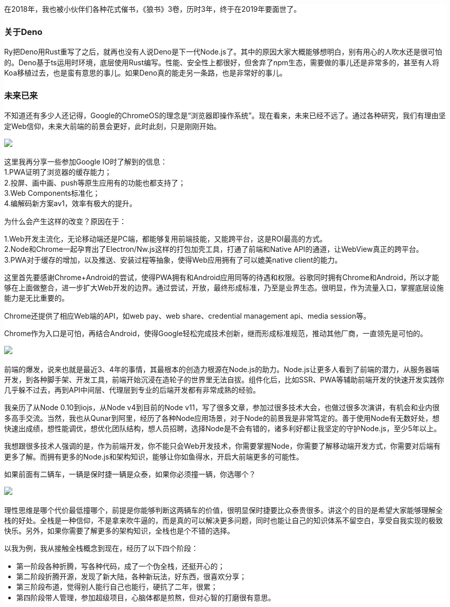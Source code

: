 在2018年，我也被小伙伴们各种花式催书，《狼书》3卷，历时3年，终于在2019年要面世了。

### 关于Deno

Ry把Deno用Rust重写了之后，就再也没有人说Deno是下一代Node.js了。其中的原因大家大概能够想明白，别有用心的人吹水还是很可怕的。Deno基于ts运用时环境，底层使用Rust编写。性能、安全性上都很好，但舍弃了npm生态，需要做的事儿还是非常多的，甚至有人将Koa移植过去，也是蛮有意思的事儿。如果Deno真的能走另一条路，也是非常好的事儿。

### 未来已来

不知道还有多少人还记得，Google的ChromeOS的理念是“浏览器即操作系统”。现在看来，未来已经不远了。通过各种研究，我们有理由坚定Web信仰，未来大前端的前景会更好，此时此刻，只是刚刚开始。

![](https://static001.geekbang.org/resource/image/1f/8e/1f4785c91a038983dcc9b519c8755a8e.jpg)

这里我再分享一些参加Google IO时了解到的信息：  
1.PWA证明了浏览器的缓存能力；  
2.投屏、画中画、push等原生应用有的功能也都支持了；  
3.Web Components标准化；  
4.编解码新方案av1，效率有极大的提升。

为什么会产生这样的改变？原因在于：

1.Web开发主流化，无论移动端还是PC端，都能够复用前端技能，又能跨平台，这是ROI最高的方式。  
2.Node和Chrome一起孕育出了Electron/Nw.js这样的打包加壳工具，打通了前端和Native API的通道，让WebView真正的跨平台。  
3.PWA对于缓存的增加，以及推送、安装过程等抽象，使得Web应用拥有了可以媲美native client的能力。

这里首先要感谢Chrome+Android的尝试，使得PWA拥有和Android应用同等的待遇和权限。谷歌同时拥有Chrome和Android，所以才能够在上面做整合，进一步扩大Web开发的边界。通过尝试，开放，最终形成标准，乃至是业界生态。很明显，作为流量入口，掌握底层设施能力是无比重要的。

Chrome还提供了相应Web端的API，如web pay、web share、credential management api、media session等。

Chrome作为入口是可怕，再结合Android，使得Google轻松完成技术创新，继而形成标准规范，推动其他厂商，一直领先是可怕的。

![](https://static001.geekbang.org/resource/image/d3/9f/d335103218cd7fb97954b72ae312fb9f.jpg)

前端的爆发，说来也就是最近3、4年的事情，其最根本的创造力根源在Node.js的助力。Node.js让更多人看到了前端的潜力，从服务器端开发，到各种脚手架、开发工具，前端开始沉浸在造轮子的世界里无法自拔。组件化后，比如SSR、PWA等辅助前端开发的快速开发实践你几乎躲不过去，再到API中间层、代理层到专业的后端开发都有非常成熟的经验。

我亲历了从Node 0.10到iojs，从Node v4到目前的Node v11，写了很多文章，参加过很多技术大会，也做过很多次演讲，有机会和业内很多高手交流。当然，我也从Qunar到阿里，经历了各种Node应用场景，对于Node的前景我是非常笃定的。善于使用Node有无数好处，想快速出成绩，想性能调优，想优化团队结构，想人员招聘，选择Node是不会有错的，诸多利好都让我坚定的守护Node.js，至少5年以上。

我想跟很多技术人强调的是，作为前端开发，你不能只会Web开发技术，你需要掌握Node，你需要了解移动端开发方式，你需要对后端有更多了解。而拥有更多的Node.js和架构知识，能够让你如鱼得水，开启大前端更多的可能性。

如果前面有二辆车，一辆是保时捷一辆是众泰，如果你必须撞一辆，你选哪个？

![](https://static001.geekbang.org/resource/image/53/77/53c224505ff3bcbcabde0090530f9f77.jpg)

理性思维是哪个代价最低撞哪个，前提是你能够判断这两辆车的价值，很明显保时捷要比众泰贵很多。讲这个的目的是希望大家能够理解全栈的好处。全栈是一种信仰，不是拿来吹牛逼的，而是真的可以解决更多问题，同时也能让自己的知识体系不留空白，享受自我实现的极致快乐。另外，如果你需要了解更多的架构知识，全栈也是个不错的选择。

以我为例，我从接触全栈概念到现在，经历了以下四个阶段：

*   第一阶段各种折腾，写各种代码，成了一个伪全栈，还挺开心的；
*   第二阶段折腾开源，发现了新大陆，各种新玩法，好东西，很喜欢分享；
*   第三阶段布道，觉得别人能行自己也能行，硬抗了二年，很累；
*   第四阶段带人管理，参加超级项目，心脑体都是煎熬，但对心智的打磨很有意思。

